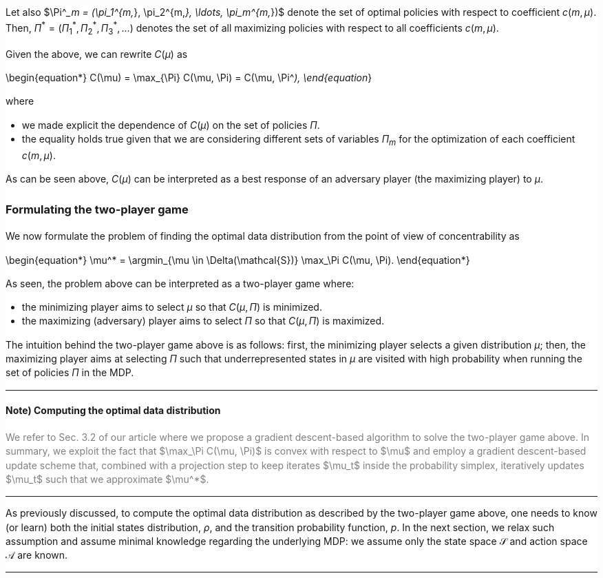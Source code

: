 Let also \$\Pi^*_m = (\pi_1^{m,*}, \pi_2^{m,*}, \ldots, \pi_m^{m,*})\$ denote the set of optimal policies with respect to coefficient $c(m, \mu)$. Then, $\Pi^* = ( \Pi_1^*, \Pi_2^*, \Pi_3^*, \ldots )$ denotes the set of all maximizing policies with respect to all coefficients $c(m, \mu)$. 

Given the above, we can rewrite $C(\mu)$ as

\begin{equation*}
C(\mu) = \max_{\Pi} C(\mu, \Pi) = C(\mu, \Pi^*),
\end{equation*}

where
+ we made explicit the dependence of $C(\mu)$ on the set of policies $\Pi$. 
+ the equality holds true given that we are considering different sets of variables $\Pi_m$ for the optimization of each coefficient $c(m, \mu)$.

As can be seen above, $C(\mu)$ can be interpreted as a best response of an adversary player (the maximizing player) to $\mu$.


### Formulating the two-player game

We now formulate the problem of finding the optimal data distribution from the point of view of concentrability as

\begin{equation*}
    \mu^* = \argmin_{\mu \in \Delta(\mathcal{S})} \max_\Pi C(\mu, \Pi).
\end{equation*}

As seen, the problem above can be interpreted as a two-player game where:
+ the minimizing player aims to select $\mu$ so that $C(\mu, \Pi)$ is minimized.
+ the maximizing (adversary) player aims to select $\Pi$ so that $C(\mu, \Pi)$ is maximized.

The intuition behind the two-player game above is as follows: first, the minimizing player selects a given distribution $\mu$; then, the maximizing player aims at selecting $\Pi$ such that underrepresented states in $\mu$ are visited with high probability when running the set of policies $\Pi$ in the MDP.

---

#### Note) Computing the optimal data distribution

<span style="color:gray">
We refer to Sec. 3.2 of our article where we propose a gradient descent-based algorithm to solve the two-player game above. In summary, we exploit the fact that $\max_\Pi C(\mu, \Pi)$ is convex with respect to $\mu$ and employ a gradient descent-based update scheme that, combined with a projection step to keep iterates $\mu_t$ inside the probability simplex, iteratively updates $\mu_t$ such that we approximate $\mu^*$.
</span>

---

As previously discussed, to compute the optimal data distribution as described by the two-player game above, one needs to know (or learn) both the initial states distribution, $\rho$, and the transition probability function, $p$. In the next section, we relax such assumption and assume minimal knowledge regarding the underlying MDP: we assume only the state space $\mathcal{S}$ and action space $\mathcal{A}$ are known.

---